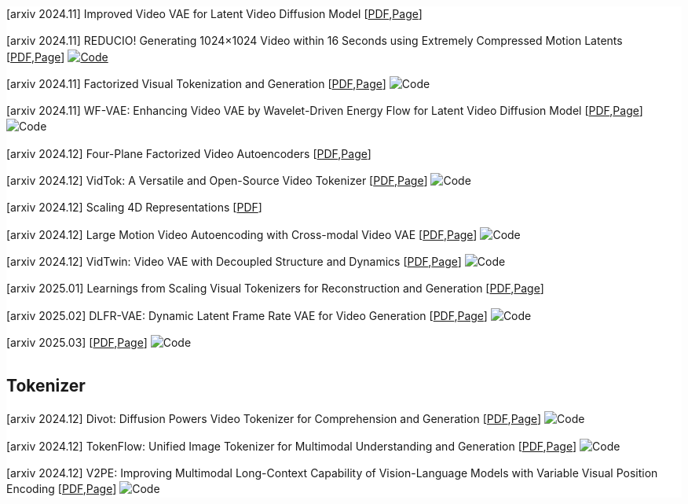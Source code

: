 [arxiv 2024.11] Improved Video VAE for Latent Video Diffusion Model [[PDF](https://arxiv.org/abs/2411.06449),[Page](https://wpy1999.github.io/IV-VAE/)] 

[arxiv 2024.11] REDUCIO! Generating 1024×1024 Video within 16 Seconds using Extremely Compressed Motion Latents [[PDF](https://arxiv.org/abs/2411.13552),[Page](https://github.com/microsoft/Reducio-VAE)] [![Code](https://img.shields.io/github/stars/microsoft/Reducio-VAE?style=social&label=Star)](https://github.com/microsoft/Reducio-VAE)

[arxiv 2024.11] Factorized Visual Tokenization and Generation [[PDF](https://arxiv.org/abs/2411.16681),[Page](https://showlab.github.io/FQGAN/)] ![Code](https://img.shields.io/github/stars/showlab/FQGAN?style=social&label=Star)

[arxiv 2024.11] WF-VAE: Enhancing Video VAE by Wavelet-Driven Energy Flow for Latent Video Diffusion Model [[PDF](https://arxiv.org/abs/2411.17459),[Page](https://github.com/PKU-YuanGroup/WF-VAE)] ![Code](https://img.shields.io/github/stars/PKU-YuanGroup/WF-VAE?style=social&label=Star)

[arxiv 2024.12] Four-Plane Factorized Video Autoencoders [[PDF](https://arxiv.org/abs/2412.04452),[Page](https://arxiv.org/abs/2412.04452)] 

[arxiv 2024.12] VidTok: A Versatile and Open-Source Video Tokenizer [[PDF](https://arxiv.org/abs/2412.13061),[Page](https://github.com/microsoft/VidTok)] ![Code](https://img.shields.io/github/stars/microsoft/VidTok?style=social&label=Star)

[arxiv 2024.12] Scaling 4D Representations  [[PDF](https://arxiv.org/abs/2412.15212)]

[arxiv 2024.12] Large Motion Video Autoencoding with Cross-modal Video VAE [[PDF](https://arxiv.org/abs/2412.17805),[Page](https://yzxing87.github.io/vae/)] ![Code](https://img.shields.io/github/stars/VideoVAEPlus?style=social&label=Star)

[arxiv 2024.12] VidTwin: Video VAE with Decoupled Structure and Dynamics [[PDF](https://arxiv.org/abs/2412.17726),[Page](https://github.com/microsoft/VidTok)] ![Code](https://img.shields.io/github/stars/microsoft/VidTok?style=social&label=Star)

[arxiv 2025.01] Learnings from Scaling Visual Tokenizers for Reconstruction and Generation [[PDF](https://arxiv.org/abs/2501.09755),[Page](https://vitok.github.io/)] 

[arxiv 2025.02]  DLFR-VAE: Dynamic Latent Frame Rate VAE for Video Generation [[PDF](http://arxiv.org/abs/2502.11897),[Page](https://github.com/thu-nics/DLFR-VAE)] ![Code](https://img.shields.io/github/stars/thu-nics/DLFR-VAE?style=social&label=Star)


[arxiv 2025.03]   [[PDF](),[Page]()] ![Code](https://img.shields.io/github/stars/xxx?style=social&label=Star)


## Tokenizer 

[arxiv 2024.12] Divot: Diffusion Powers Video Tokenizer for Comprehension and Generation [[PDF](https://arxiv.org/abs/2412.04432),[Page](https://github.com/TencentARC/Divot)] ![Code](https://img.shields.io/github/stars/TencentARC/Divot?style=social&label=Star)

[arxiv 2024.12] TokenFlow: Unified Image Tokenizer for Multimodal Understanding and Generation  [[PDF](https://arxiv.org/abs/2412.03069),[Page](https://byteflow-ai.github.io/TokenFlow/)] ![Code](https://img.shields.io/github/stars/ByteFlow-AI/TokenFlow?style=social&label=Star) 

[arxiv 2024.12] V2PE: Improving Multimodal Long-Context Capability of Vision-Language Models with Variable Visual Position Encoding [[PDF](https://arxiv.org/abs/2412.09616),[Page](https://github.com/OpenGVLab/PVC)] ![Code](https://img.shields.io/github/stars/OpenGVLab/PVC?style=social&label=Star)
